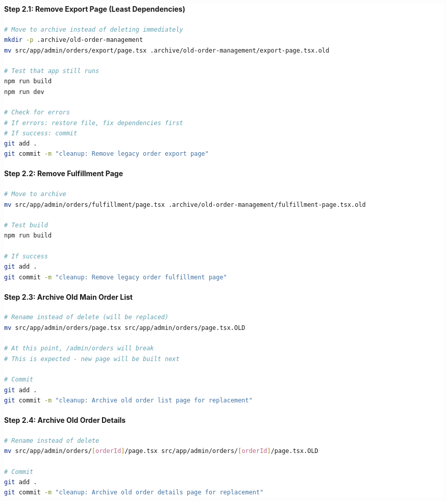 #### Step 2.1: Remove Export Page (Least Dependencies)
```bash
# Move to archive instead of deleting immediately
mkdir -p .archive/old-order-management
mv src/app/admin/orders/export/page.tsx .archive/old-order-management/export-page.tsx.old

# Test that app still runs
npm run build
npm run dev

# Check for errors
# If errors: restore file, fix dependencies first
# If success: commit
git add .
git commit -m "cleanup: Remove legacy order export page"
```

#### Step 2.2: Remove Fulfillment Page
```bash
# Move to archive
mv src/app/admin/orders/fulfillment/page.tsx .archive/old-order-management/fulfillment-page.tsx.old

# Test build
npm run build

# If success
git add .
git commit -m "cleanup: Remove legacy order fulfillment page"
```

#### Step 2.3: Archive Old Main Order List
```bash
# Rename instead of delete (will be replaced)
mv src/app/admin/orders/page.tsx src/app/admin/orders/page.tsx.OLD

# At this point, /admin/orders will break
# This is expected - new page will be built next

# Commit
git add .
git commit -m "cleanup: Archive old order list page for replacement"
```

#### Step 2.4: Archive Old Order Details
```bash
# Rename instead of delete
mv src/app/admin/orders/[orderId]/page.tsx src/app/admin/orders/[orderId]/page.tsx.OLD

# Commit
git add .
git commit -m "cleanup: Archive old order details page for replacement"
```
